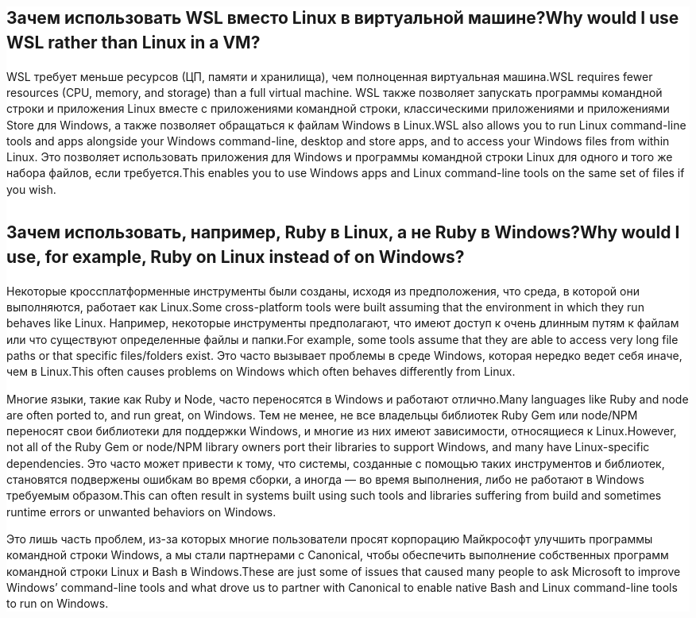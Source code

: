## <a name="why-would-i-use-wsl-rather-than-linux-in-a-vm"></a><span data-ttu-id="6625a-125">Зачем использовать WSL вместо Linux в виртуальной машине?</span><span class="sxs-lookup"><span data-stu-id="6625a-125">Why would I use WSL rather than Linux in a VM?</span></span>
<span data-ttu-id="6625a-126">WSL требует меньше ресурсов (ЦП, памяти и хранилища), чем полноценная виртуальная машина.</span><span class="sxs-lookup"><span data-stu-id="6625a-126">WSL requires fewer resources (CPU, memory, and storage) than a full virtual machine.</span></span> <span data-ttu-id="6625a-127">WSL также позволяет запускать программы командной строки и приложения Linux вместе с приложениями командной строки, классическими приложениями и приложениями Store для Windows, а также позволяет обращаться к файлам Windows в Linux.</span><span class="sxs-lookup"><span data-stu-id="6625a-127">WSL also allows you to run Linux command-line tools and apps alongside your Windows command-line, desktop and store apps, and to access your Windows files from within Linux.</span></span> <span data-ttu-id="6625a-128">Это позволяет использовать приложения для Windows и программы командной строки Linux для одного и того же набора файлов, если требуется.</span><span class="sxs-lookup"><span data-stu-id="6625a-128">This enables you to use Windows apps and Linux command-line tools on the same set of files if you wish.</span></span>

## <a name="why-would-i-use-for-example-ruby-on-linux-instead-of-on-windows"></a><span data-ttu-id="6625a-129">Зачем использовать, например, Ruby в Linux, а не Ruby в Windows?</span><span class="sxs-lookup"><span data-stu-id="6625a-129">Why would I use, for example, Ruby on Linux instead of on Windows?</span></span>
<span data-ttu-id="6625a-130">Некоторые кроссплатформенные инструменты были созданы, исходя из предположения, что среда, в которой они выполняются, работает как Linux.</span><span class="sxs-lookup"><span data-stu-id="6625a-130">Some cross-platform tools were built assuming that the environment in which they run behaves like Linux.</span></span> <span data-ttu-id="6625a-131">Например, некоторые инструменты предполагают, что имеют доступ к очень длинным путям к файлам или что существуют определенные файлы и папки.</span><span class="sxs-lookup"><span data-stu-id="6625a-131">For example, some tools assume that they are able to access very long file paths or that specific files/folders exist.</span></span> <span data-ttu-id="6625a-132">Это часто вызывает проблемы в среде Windows, которая нередко ведет себя иначе, чем в Linux.</span><span class="sxs-lookup"><span data-stu-id="6625a-132">This often causes problems on Windows which often behaves differently from Linux.</span></span>

<span data-ttu-id="6625a-133">Многие языки, такие как Ruby и Node, часто переносятся в Windows и работают отлично.</span><span class="sxs-lookup"><span data-stu-id="6625a-133">Many languages like Ruby and node are often ported to, and run great, on Windows.</span></span> <span data-ttu-id="6625a-134">Тем не менее, не все владельцы библиотек Ruby Gem или node/NPM переносят свои библиотеки для поддержки Windows, и многие из них имеют зависимости, относящиеся к Linux.</span><span class="sxs-lookup"><span data-stu-id="6625a-134">However, not all of the Ruby Gem or node/NPM library owners port their libraries to support Windows, and many have Linux-specific dependencies.</span></span> <span data-ttu-id="6625a-135">Это часто может привести к тому, что системы, созданные с помощью таких инструментов и библиотек, становятся подвержены ошибкам во время сборки, а иногда — во время выполнения, либо не работают в Windows требуемым образом.</span><span class="sxs-lookup"><span data-stu-id="6625a-135">This can often result in systems built using such tools and libraries suffering from build and sometimes runtime errors or unwanted behaviors on Windows.</span></span>

<span data-ttu-id="6625a-136">Это лишь часть проблем, из-за которых многие пользователи просят корпорацию Майкрософт улучшить программы командной строки Windows, а мы стали партнерами с Canonical, чтобы обеспечить выполнение собственных программ командной строки Linux и Bash в Windows.</span><span class="sxs-lookup"><span data-stu-id="6625a-136">These are just some of issues that caused many people to ask Microsoft to improve Windows’ command-line tools and what drove us to partner with Canonical to enable native Bash and Linux command-line tools to run on Windows.</span></span>
